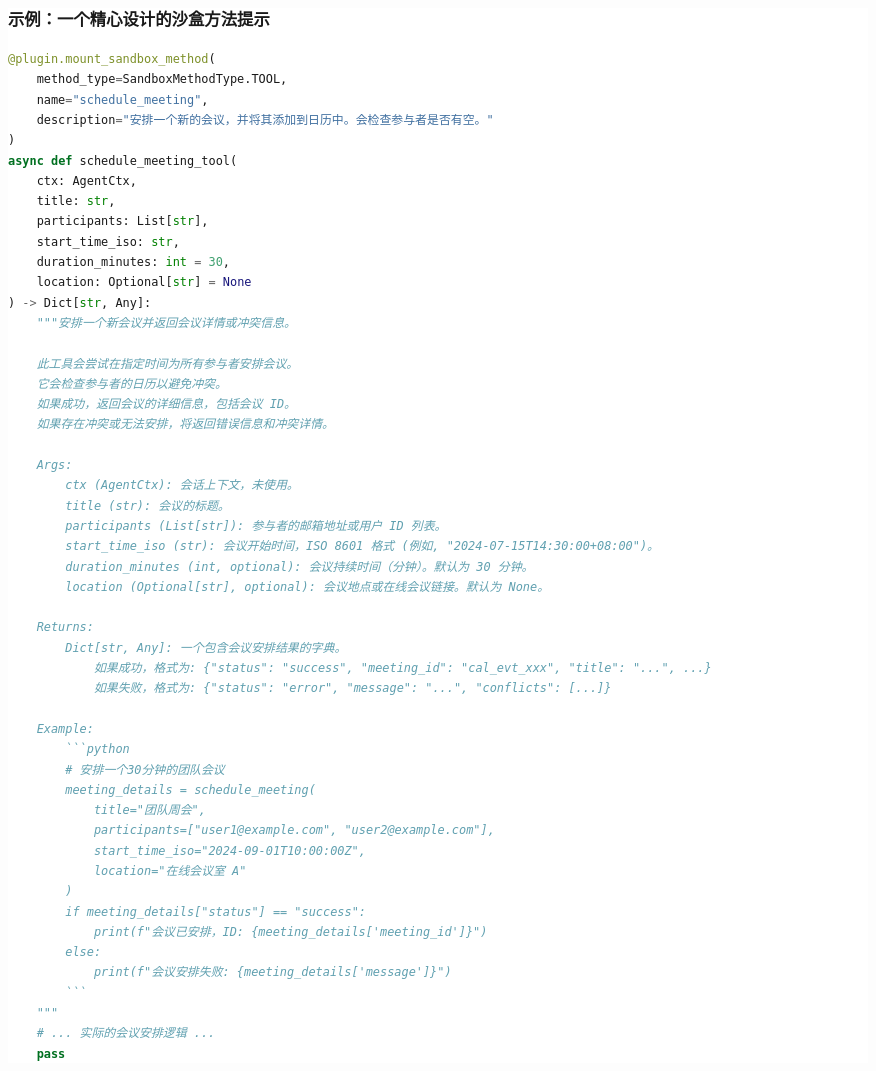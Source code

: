 ### 示例：一个精心设计的沙盒方法提示

```python
@plugin.mount_sandbox_method(
    method_type=SandboxMethodType.TOOL,
    name="schedule_meeting",
    description="安排一个新的会议，并将其添加到日历中。会检查参与者是否有空。"
)
async def schedule_meeting_tool(
    ctx: AgentCtx, 
    title: str, 
    participants: List[str], 
    start_time_iso: str, 
    duration_minutes: int = 30,
    location: Optional[str] = None
) -> Dict[str, Any]:
    """安排一个新会议并返回会议详情或冲突信息。

    此工具会尝试在指定时间为所有参与者安排会议。
    它会检查参与者的日历以避免冲突。
    如果成功，返回会议的详细信息，包括会议 ID。
    如果存在冲突或无法安排，将返回错误信息和冲突详情。

    Args:
        ctx (AgentCtx): 会话上下文，未使用。
        title (str): 会议的标题。
        participants (List[str]): 参与者的邮箱地址或用户 ID 列表。
        start_time_iso (str): 会议开始时间，ISO 8601 格式 (例如, "2024-07-15T14:30:00+08:00")。
        duration_minutes (int, optional): 会议持续时间（分钟）。默认为 30 分钟。
        location (Optional[str], optional): 会议地点或在线会议链接。默认为 None。

    Returns:
        Dict[str, Any]: 一个包含会议安排结果的字典。
            如果成功，格式为: {"status": "success", "meeting_id": "cal_evt_xxx", "title": "...", ...}
            如果失败，格式为: {"status": "error", "message": "...", "conflicts": [...]}
    
    Example:
        ```python
        # 安排一个30分钟的团队会议
        meeting_details = schedule_meeting(
            title="团队周会",
            participants=["user1@example.com", "user2@example.com"],
            start_time_iso="2024-09-01T10:00:00Z",
            location="在线会议室 A"
        )
        if meeting_details["status"] == "success":
            print(f"会议已安排，ID: {meeting_details['meeting_id']}")
        else:
            print(f"会议安排失败: {meeting_details['message']}")
        ```
    """
    # ... 实际的会议安排逻辑 ...
    pass
```
